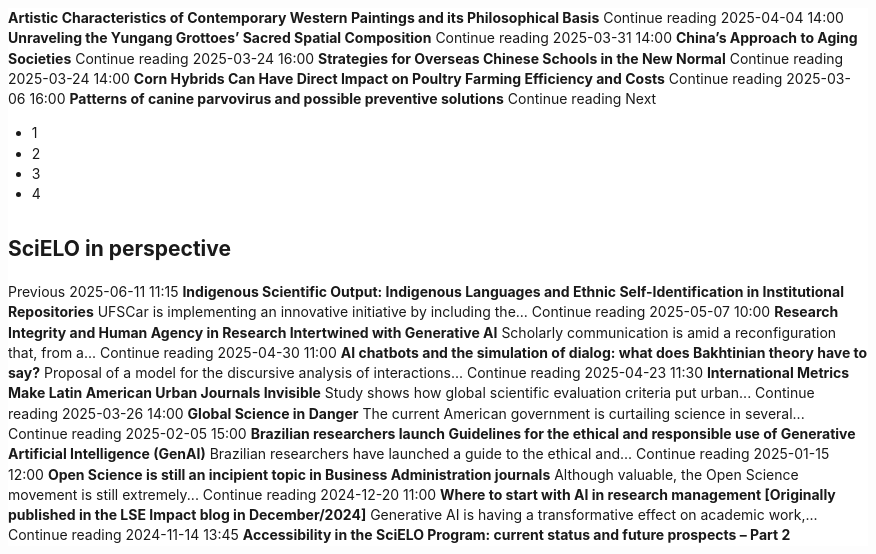 **Artistic Characteristics of Contemporary Western Paintings and its Philosophical Basis**
Continue reading
2025-04-04 14:00
**Unraveling the Yungang Grottoes’ Sacred Spatial Composition**
Continue reading
2025-03-31 14:00
**China’s Approach to Aging Societies**
Continue reading
2025-03-24 16:00
**Strategies for Overseas Chinese Schools in the New Normal**
Continue reading
2025-03-24 14:00
**Corn Hybrids Can Have Direct Impact on Poultry Farming Efficiency and Costs**
Continue reading
2025-03-06 16:00
**Patterns of canine parvovirus and possible preventive solutions**
Continue reading
Next
  * 1
  * 2
  * 3
  * 4


## SciELO in perspective
Previous
2025-06-11 11:15
**Indigenous Scientific Output: Indigenous Languages and Ethnic Self-Identification in Institutional Repositories**
UFSCar is implementing an innovative initiative by including the... 
Continue reading
2025-05-07 10:00
**Research Integrity and Human Agency in Research Intertwined with Generative AI**
Scholarly communication is amid a reconfiguration that, from a... 
Continue reading
2025-04-30 11:00
**AI chatbots and the simulation of dialog: what does Bakhtinian theory have to say?**
Proposal of a model for the discursive analysis of interactions... 
Continue reading
2025-04-23 11:30
**International Metrics Make Latin American Urban Journals Invisible**
Study shows how global scientific evaluation criteria put urban... 
Continue reading
2025-03-26 14:00
**Global Science in Danger**
The current American government is curtailing science in several... 
Continue reading
2025-02-05 15:00
**Brazilian researchers launch Guidelines for the ethical and responsible use of Generative Artificial Intelligence (GenAI)**
Brazilian researchers have launched a guide to the ethical and... 
Continue reading
2025-01-15 12:00
**Open Science is still an incipient topic in Business Administration journals**
Although valuable, the Open Science movement is still extremely... 
Continue reading
2024-12-20 11:00
**Where to start with AI in research management [Originally published in the LSE Impact blog in December/2024]**
Generative AI is having a transformative effect on academic work,... 
Continue reading
2024-11-14 13:45
**Accessibility in the SciELO Program: current status and future prospects – Part 2**